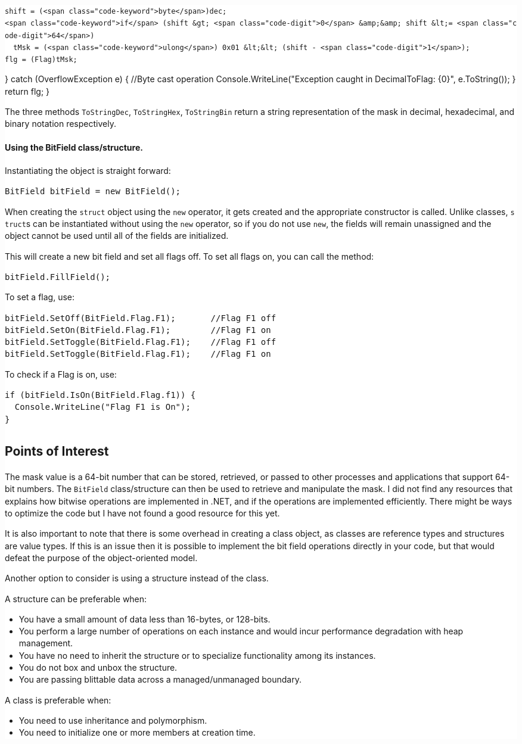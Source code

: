     shift = (<span class="code-keyword">byte</span>)dec;
    <span class="code-keyword">if</span> (shift &gt; <span class="code-digit">0</span> &amp;&amp; shift &lt;= <span class="code-digit">64</span>)
      tMsk = (<span class="code-keyword">ulong</span>) 0x01 &lt;&lt; (shift - <span class="code-digit">1</span>);
    flg = (Flag)tMsk;
  } catch (OverflowException e) {   <span class="code-comment">//</span><span class="code-comment">Byte cast operation</span>
    Console.WriteLine(<span class="code-string">"</span><span class="code-string">Exception caught in DecimalToFlag: {0}"</span>, e.ToString());
  }
  <span class="code-keyword">return</span> flg;
}</pre>
<p>The three methods <code>ToStringDec</code>, <code>ToStringHex</code>, <code>ToStringBin</code> return a string representation of the mask in decimal, hexadecimal, and binary notation respectively.</p>
<h4>Using the BitField class/structure.</h4>
<p>Instantiating the object is straight forward:</p><pre lang=cs>BitField bitField = <span class="code-keyword">new</span> BitField();</pre>
<p>When creating the <code lang=cs><span class='cs-keyword'>struct</span></code> object using the <code lang=cs><span class='cs-keyword'>new</span></code> operator, it gets created and the appropriate constructor is called. Unlike classes, <code lang=cs><span class='cs-keyword'>struct</span></code>s can be instantiated without using the <code lang=cs><span class='cs-keyword'>new</span></code> operator, so if you do not use <code lang=cs><span class='cs-keyword'>new</span></code>, the fields will remain unassigned and the object cannot be used until all of the fields are initialized.</p>
<p>This will create a new bit field and set all flags off. To set all flags on, you can call the method:</p><pre lang=cs>bitField.FillField();</pre>
<p>To set a flag, use:</p><pre lang=cs>bitField.SetOff(BitField.Flag.F1);       <span class="code-comment">//</span><span class="code-comment">Flag F1 off
</span>bitField.SetOn(BitField.Flag.F1);        <span class="code-comment">//</span><span class="code-comment">Flag F1 on
</span>bitField.SetToggle(BitField.Flag.F1);    <span class="code-comment">//</span><span class="code-comment">Flag F1 off
</span>bitField.SetToggle(BitField.Flag.F1);    <span class="code-comment">//</span><span class="code-comment">Flag F1 on</span></pre>
<p>To check if a Flag is on, use:</p><pre lang=cs><span class="code-keyword">if</span> (bitField.IsOn(BitField.Flag.f1)) {
  Console.WriteLine(<span class="code-string">"</span><span class="code-string">Flag F1 is On"</span>);
}</pre>
<a name="points"><h2>Points of Interest</h2></a>
<p>The mask value is a 64-bit number that can be stored, retrieved, or passed to other processes and applications that support 64-bit numbers. The <code>BitField</code> class/structure can then be used to retrieve and manipulate the mask. I did not find any resources that explains how bitwise operations are implemented in .NET, and if the operations are implemented efficiently. There might be ways to optimize the code but I have not found a good resource for this yet.</p>
<p>It is also important to note that there is some overhead in creating a class object, as classes are reference types and structures are value types. If this is an issue then it is possible to implement the bit field operations directly in your code, but that would defeat the purpose of the object-oriented model.</p>
<p>Another option to consider is using a structure instead of the class.</p>
<p>A structure can be preferable when:</p>
<ul>
  <li>You have a small amount of data less than 16-bytes, or 128-bits.
  <li>You perform a large number of operations on each instance and would incur performance degradation with heap management.
  <li>You have no need to inherit the structure or to specialize functionality among its instances.
  <li>You do not box and unbox the structure.
  <li>You are passing blittable data across a managed/unmanaged boundary. </li>
</ul>
<p>A class is preferable when:</p>
<ul>
  <li>You need to use inheritance and polymorphism.
  <li>You need to initialize one or more members at creation time.